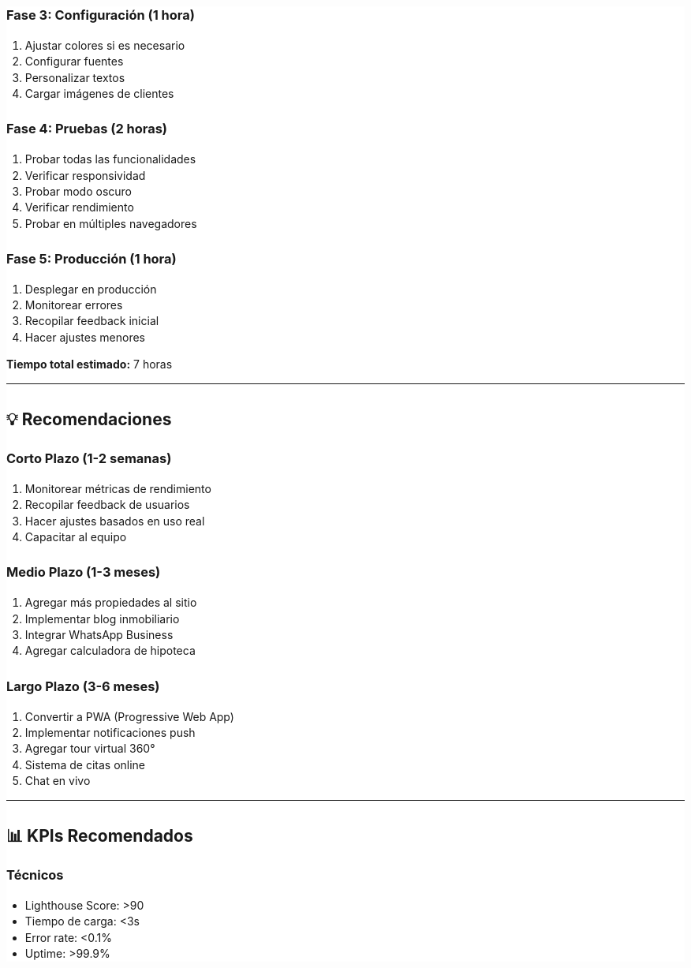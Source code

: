 ### Fase 3: Configuración (1 hora)
1. Ajustar colores si es necesario
2. Configurar fuentes
3. Personalizar textos
4. Cargar imágenes de clientes

### Fase 4: Pruebas (2 horas)
1. Probar todas las funcionalidades
2. Verificar responsividad
3. Probar modo oscuro
4. Verificar rendimiento
5. Probar en múltiples navegadores

### Fase 5: Producción (1 hora)
1. Desplegar en producción
2. Monitorear errores
3. Recopilar feedback inicial
4. Hacer ajustes menores

**Tiempo total estimado:** 7 horas

---

## 💡 Recomendaciones

### Corto Plazo (1-2 semanas)
1. Monitorear métricas de rendimiento
2. Recopilar feedback de usuarios
3. Hacer ajustes basados en uso real
4. Capacitar al equipo

### Medio Plazo (1-3 meses)
1. Agregar más propiedades al sitio
2. Implementar blog inmobiliario
3. Integrar WhatsApp Business
4. Agregar calculadora de hipoteca

### Largo Plazo (3-6 meses)
1. Convertir a PWA (Progressive Web App)
2. Implementar notificaciones push
3. Agregar tour virtual 360°
4. Sistema de citas online
5. Chat en vivo

---

## 📊 KPIs Recomendados

### Técnicos
- Lighthouse Score: >90
- Tiempo de carga: <3s
- Error rate: <0.1%
- Uptime: >99.9%
